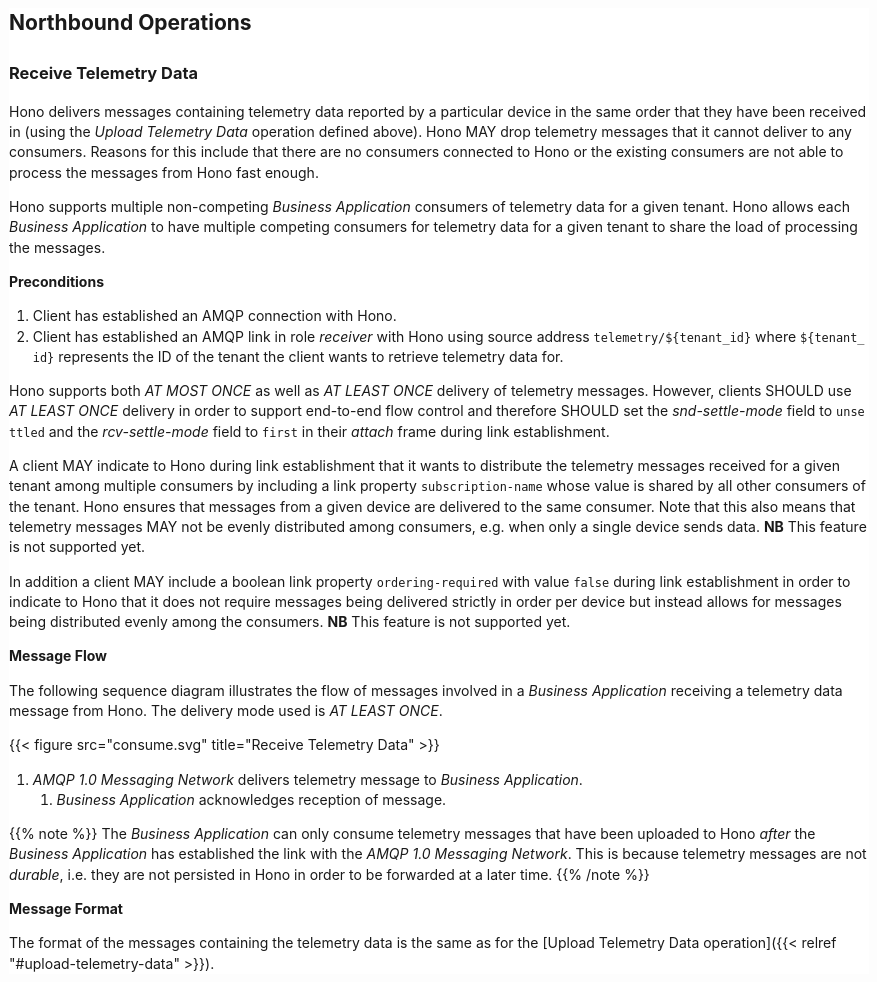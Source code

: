 ## Northbound Operations

### Receive Telemetry Data

Hono delivers messages containing telemetry data reported by a particular device in the same order that they have been received in (using the *Upload Telemetry Data* operation defined above). Hono MAY drop telemetry messages that it cannot deliver to any consumers. Reasons for this include that there are no consumers connected to Hono or the existing consumers are not able to process the messages from Hono fast enough.

Hono supports multiple non-competing *Business Application* consumers of telemetry data for a given tenant. Hono allows each *Business Application* to have multiple competing consumers for telemetry data for a given tenant to share the load of processing the messages.

**Preconditions**

1. Client has established an AMQP connection with Hono.
2. Client has established an AMQP link in role *receiver* with Hono using source address `telemetry/${tenant_id}` where `${tenant_id}` represents the ID of the tenant the client wants to retrieve telemetry data for.

Hono supports both *AT MOST ONCE* as well as *AT LEAST ONCE* delivery of telemetry messages. However, clients SHOULD use *AT LEAST ONCE* delivery in order to support end-to-end flow control and therefore SHOULD set the *snd-settle-mode* field to `unsettled` and the *rcv-settle-mode* field to `first` in their *attach* frame during link establishment.

A client MAY indicate to Hono during link establishment that it wants to distribute the telemetry messages received for a given tenant among multiple consumers by including a link property `subscription-name` whose value is shared by all other consumers of the tenant. Hono ensures that messages from a given device are delivered to the same consumer. Note that this also means that telemetry messages MAY not be evenly distributed among consumers, e.g. when only a single device sends data. **NB** This feature is not supported yet.

In addition a client MAY include a boolean link property `ordering-required` with value `false` during link establishment in order to indicate to Hono that it does not require messages being delivered strictly in order per device but instead allows for messages being distributed evenly among the consumers. **NB** This feature is not supported yet.

**Message Flow**

The following sequence diagram illustrates the flow of messages involved in a *Business Application* receiving a telemetry data message from Hono. The delivery mode used is *AT LEAST ONCE*.

{{< figure src="consume.svg" title="Receive Telemetry Data" >}}

1. *AMQP 1.0 Messaging Network* delivers telemetry message to *Business Application*.
   1. *Business Application* acknowledges reception of message.

{{% note %}}
The *Business Application* can only consume telemetry messages that have been uploaded to Hono *after* the *Business Application* has established the link with the *AMQP 1.0 Messaging Network*. This is because telemetry messages are not *durable*, i.e. they are not persisted in Hono in order to be forwarded at a later time.
{{% /note %}}

**Message Format**

The format of the messages containing the telemetry data is the same as for the [Upload Telemetry Data operation]({{< relref "#upload-telemetry-data" >}}).
